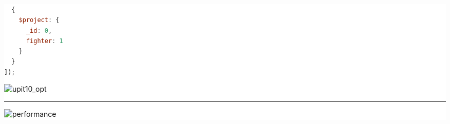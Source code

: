 ```js
  {
    $project: {
      _id: 0,
      fighter: 1
    }
  }
]);
```
![upit10_opt](https://github.com/alexadjukic/SBP-Project/blob/main/images/upit%2010%20optimizacija.png)

---
![performance](https://github.com/alexadjukic/SBP-Project/blob/main/images/poredjenje%20performansi.png)

